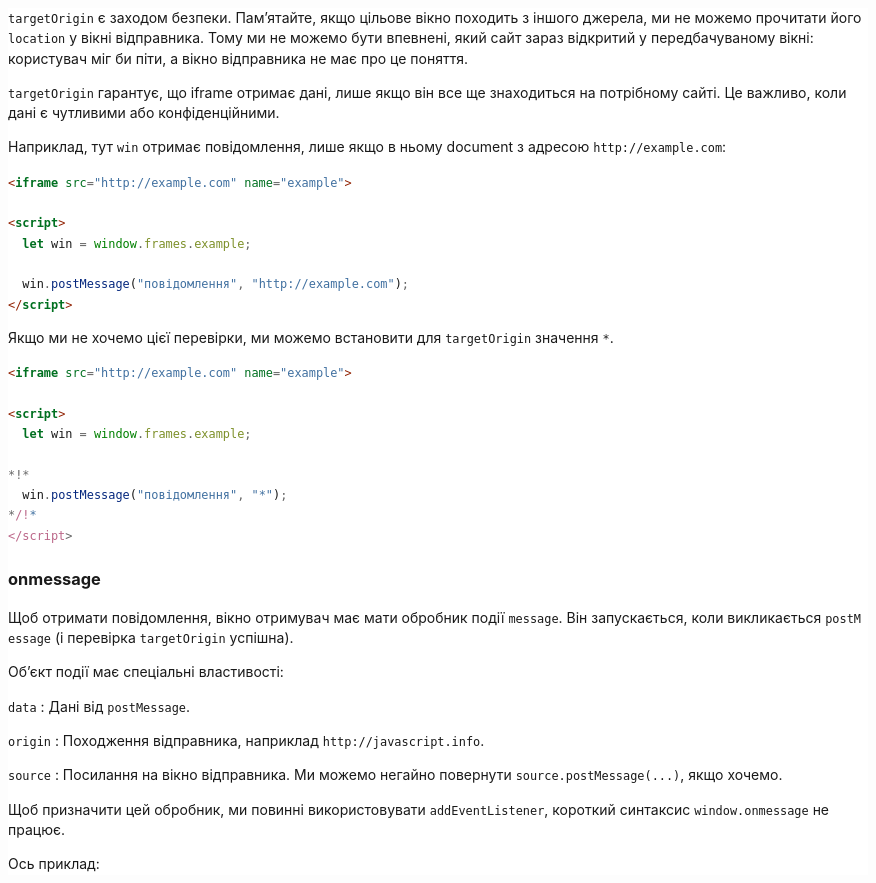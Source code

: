 `targetOrigin` є заходом безпеки. Пам’ятайте, якщо цільове вікно походить з іншого джерела, ми не можемо прочитати його `location` у вікні відправника. Тому ми не можемо бути впевнені, який сайт зараз відкритий у передбачуваному вікні: користувач міг би піти, а вікно відправника не має про це поняття.

`targetOrigin` гарантує, що iframe отримає дані, лише якщо він все ще знаходиться на потрібному сайті. Це важливо, коли дані є чутливими або конфіденційними.

Наприклад, тут `win` отримає повідомлення, лише якщо в ньому document з адресою `http://example.com`:

```html no-beautify
<iframe src="http://example.com" name="example">

<script>
  let win = window.frames.example;

  win.postMessage("повідомлення", "http://example.com");
</script>
```

Якщо ми не хочемо цієї перевірки, ми можемо встановити для `targetOrigin` значення `*`.

```html no-beautify
<iframe src="http://example.com" name="example">

<script>
  let win = window.frames.example;

*!*
  win.postMessage("повідомлення", "*");
*/!*
</script>
```


### onmessage

Щоб отримати повідомлення, вікно отримувач має мати обробник події `message`. Він запускається, коли викликається `postMessage` (і перевірка `targetOrigin` успішна).

Об’єкт події має спеціальні властивості:

`data`
: Дані від `postMessage`.

`origin`
: Походження відправника, наприклад `http://javascript.info`.

`source`
: Посилання на вікно відправника. Ми можемо негайно повернути `source.postMessage(...)`, якщо хочемо.

Щоб призначити цей обробник, ми повинні використовувати `addEventListener`, короткий синтаксис `window.onmessage` не працює.

Ось приклад:
